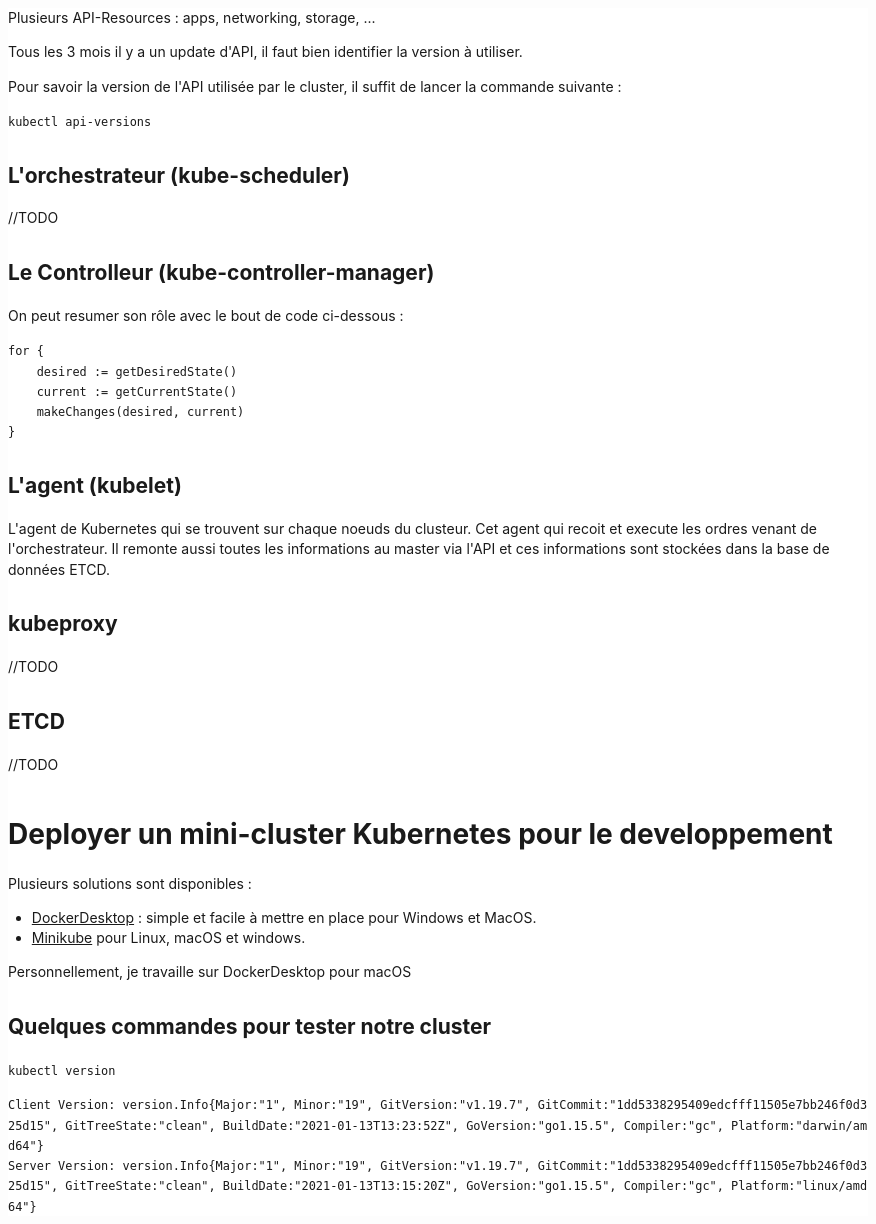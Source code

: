 Plusieurs API-Resources : apps, networking, storage, ...

Tous les 3 mois il y a un update d'API, il faut bien identifier la version à utiliser.

Pour savoir la version de l'API utilisée par le cluster, il suffit de lancer la commande suivante :

```
kubectl api-versions
```

## L'orchestrateur (kube-scheduler)

//TODO

## Le Controlleur (kube-controller-manager)

On peut resumer son rôle avec le bout de code ci-dessous :

```
for {
    desired := getDesiredState()
    current := getCurrentState()
    makeChanges(desired, current)
}
```

## L'agent (kubelet)

L'agent de Kubernetes qui se trouvent sur chaque noeuds du clusteur. Cet agent qui recoit et execute les ordres venant de l'orchestrateur. Il remonte aussi toutes les informations au master via l'API et ces informations sont stockées dans la base de données ETCD.

## kubeproxy

//TODO

## ETCD

//TODO

# Deployer un mini-cluster Kubernetes pour le developpement

Plusieurs solutions sont disponibles :

- [DockerDesktop](https://www.docker.com/products/docker-desktop) : simple et facile à mettre en place pour Windows et MacOS.
- [Minikube](https://minikube.sigs.k8s.io/docs/start/) pour Linux, macOS et windows.

Personnellement, je travaille sur DockerDesktop pour macOS

## Quelques commandes pour tester notre cluster

```
kubectl version
```
```
Client Version: version.Info{Major:"1", Minor:"19", GitVersion:"v1.19.7", GitCommit:"1dd5338295409edcfff11505e7bb246f0d325d15", GitTreeState:"clean", BuildDate:"2021-01-13T13:23:52Z", GoVersion:"go1.15.5", Compiler:"gc", Platform:"darwin/amd64"}
Server Version: version.Info{Major:"1", Minor:"19", GitVersion:"v1.19.7", GitCommit:"1dd5338295409edcfff11505e7bb246f0d325d15", GitTreeState:"clean", BuildDate:"2021-01-13T13:15:20Z", GoVersion:"go1.15.5", Compiler:"gc", Platform:"linux/amd64"}
```
